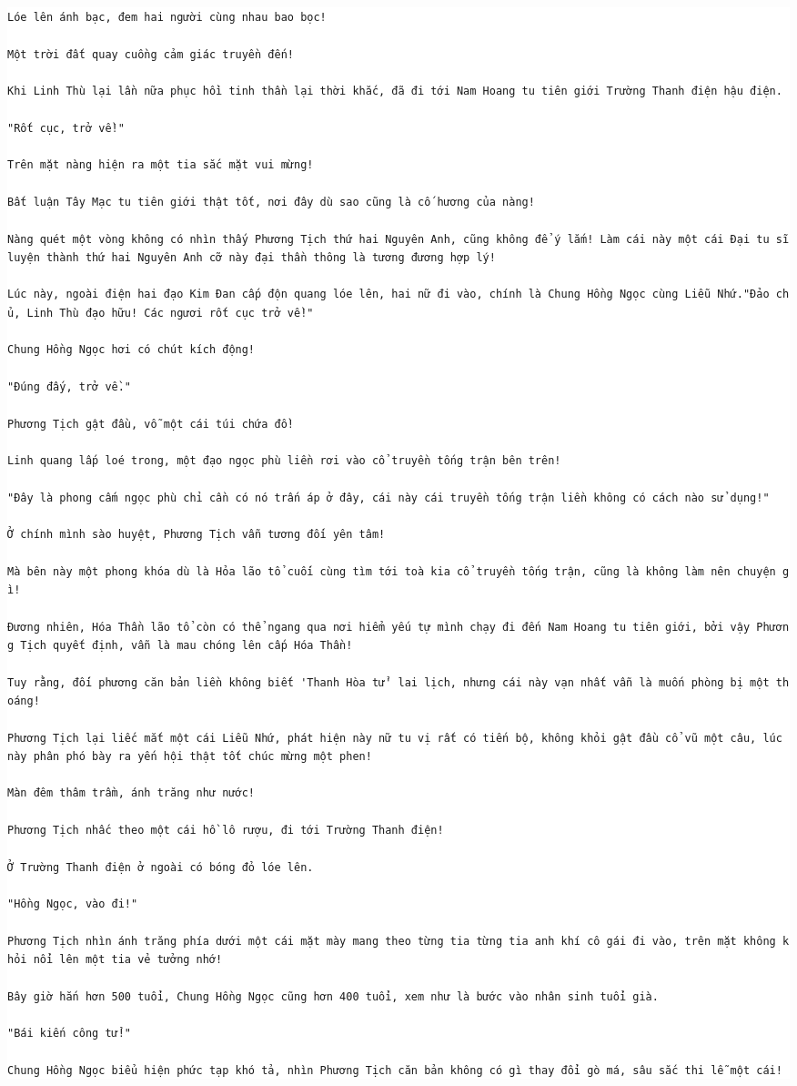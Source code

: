 	Lóe lên ánh bạc, đem hai người cùng nhau bao bọc!

	Một trời đất quay cuồng cảm giác truyền đến!

	Khi Linh Thù lại lần nữa phục hồi tinh thần lại thời khắc, đã đi tới Nam Hoang tu tiên giới Trường Thanh điện hậu điện.

	"Rốt cục, trở về!"

	Trên mặt nàng hiện ra một tia sắc mặt vui mừng!

	Bất luận Tây Mạc tu tiên giới thật tốt, nơi đây dù sao cũng là cố hương của nàng!

	Nàng quét một vòng không có nhìn thấy Phương Tịch thứ hai Nguyên Anh, cũng không để ý lắm! Làm cái này một cái Đại tu sĩ luyện thành thứ hai Nguyên Anh cỡ này đại thần thông là tương đương hợp lý!

	Lúc này, ngoài điện hai đạo Kim Đan cấp độn quang lóe lên, hai nữ đi vào, chính là Chung Hồng Ngọc cùng Liễu Nhứ."Đảo chủ, Linh Thù đạo hữu! Các ngươi rốt cục trở về!"

	Chung Hồng Ngọc hơi có chút kích động!

	"Đúng đấy, trở về."

	Phương Tịch gật đầu, vỗ một cái túi chứa đồ!

	Linh quang lấp loé trong, một đạo ngọc phù liền rơi vào cổ truyền tống trận bên trên!

	"Đây là phong cấm ngọc phù chỉ cần có nó trấn áp ở đây, cái này cái truyền tống trận liền không có cách nào sử dụng!"

	Ở chính mình sào huyệt, Phương Tịch vẫn tương đối yên tâm!

	Mà bên này một phong khóa dù là Hỏa lão tổ cuối cùng tìm tới toà kia cổ truyền tống trận, cũng là không làm nên chuyện gì!

	Đương nhiên, Hóa Thần lão tổ còn có thể ngang qua nơi hiểm yếu tự mình chạy đi đến Nam Hoang tu tiên giới, bởi vậy Phương Tịch quyết định, vẫn là mau chóng lên cấp Hóa Thần!

	Tuy rằng, đối phương căn bản liền không biết 'Thanh Hòa tử' lai lịch, nhưng cái này vạn nhất vẫn là muốn phòng bị một thoáng!

	Phương Tịch lại liếc mắt một cái Liễu Nhứ, phát hiện này nữ tu vị rất có tiến bộ, không khỏi gật đầu cổ vũ một câu, lúc này phân phó bày ra yến hội thật tốt chúc mừng một phen!

	Màn đêm thâm trầm, ánh trăng như nước!

	Phương Tịch nhấc theo một cái hồ lô rượu, đi tới Trường Thanh điện!

	Ở Trường Thanh điện ở ngoài có bóng đỏ lóe lên.

	"Hồng Ngọc, vào đi!"

	Phương Tịch nhìn ánh trăng phía dưới một cái mặt mày mang theo từng tia từng tia anh khí cô gái đi vào, trên mặt không khỏi nổi lên một tia vẻ tưởng nhớ!

	Bây giờ hắn hơn 500 tuổi, Chung Hồng Ngọc cũng hơn 400 tuổi, xem như là bước vào nhân sinh tuổi già.

	"Bái kiến công tử!"

	Chung Hồng Ngọc biểu hiện phức tạp khó tả, nhìn Phương Tịch căn bản không có gì thay đổi gò má, sâu sắc thi lễ một cái!
